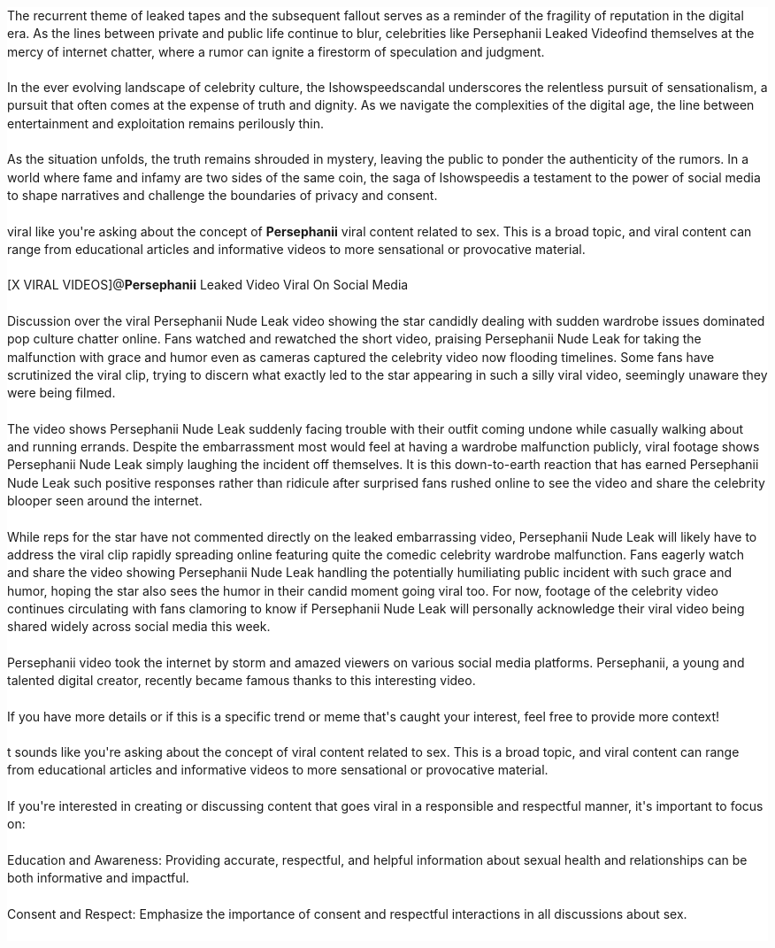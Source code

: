 The recurrent theme of leaked tapes and the subsequent fallout serves as a reminder of the fragility of reputation in the digital era. As the lines between private and public life continue to blur, celebrities like Persephanii Leaked Videofind themselves at the mercy of internet chatter, where a rumor can ignite a firestorm of speculation and judgment.
<br><br>
In the ever evolving landscape of celebrity culture, the Ishowspeedscandal underscores the relentless pursuit of sensationalism, a pursuit that often comes at the expense of truth and dignity. As we navigate the complexities of the digital age, the line between entertainment and exploitation remains perilously thin.
<br><br>
As the situation unfolds, the truth remains shrouded in mystery, leaving the public to ponder the authenticity of the rumors. In a world where fame and infamy are two sides of the same coin, the saga of Ishowspeedis a testament to the power of social media to shape narratives and challenge the boundaries of privacy and consent.
<br><br>
viral like you're asking about the concept of <strong>Persephanii</strong> viral content related to sex. This is a broad topic, and viral content can range from educational articles and informative videos to more sensational or provocative material.
<br><br>
[X VIRAL VIDEOS]@<strong>Persephanii</strong> Leaked Video Viral On Social Media
<br><br>
Discussion over the viral Persephanii Nude Leak video showing the star candidly dealing with sudden wardrobe issues dominated pop culture chatter online. Fans watched and rewatched the short video, praising Persephanii Nude Leak for taking the malfunction with grace and humor even as cameras captured the celebrity video now flooding timelines. Some fans have scrutinized the viral clip, trying to discern what exactly led to the star appearing in such a silly viral video, seemingly unaware they were being filmed.
<br><br>
The video shows Persephanii Nude Leak suddenly facing trouble with their outfit coming undone while casually walking about and running errands. Despite the embarrassment most would feel at having a wardrobe malfunction publicly, viral footage shows Persephanii Nude Leak simply laughing the incident off themselves. It is this down-to-earth reaction that has earned Persephanii Nude Leak such positive responses rather than ridicule after surprised fans rushed online to see the video and share the celebrity blooper seen around the internet.
<br><br>
While reps for the star have not commented directly on the leaked embarrassing video, Persephanii Nude Leak will likely have to address the viral clip rapidly spreading online featuring quite the comedic celebrity wardrobe malfunction. Fans eagerly watch and share the video showing Persephanii Nude Leak handling the potentially humiliating public incident with such grace and humor, hoping the star also sees the humor in their candid moment going viral too. For now, footage of the celebrity video continues circulating with fans clamoring to know if Persephanii Nude Leak will personally acknowledge their viral video being shared widely across social media this week.
<br><br>
Persephanii video took the internet by storm and amazed viewers on various social media platforms. Persephanii, a young and talented digital creator, recently became famous thanks to this interesting video.
<br><br>
If you have more details or if this is a specific trend or meme that's caught your interest, feel free to provide more context!
<br><br>
t sounds like you're asking about the concept of viral content related to sex. This is a broad topic, and viral content can range from educational articles and informative videos to more sensational or provocative material.
<br><br>
If you're interested in creating or discussing content that goes viral in a responsible and respectful manner, it's important to focus on:
<br><br>
Education and Awareness: Providing accurate, respectful, and helpful information about sexual health and relationships can be both informative and impactful.
<br><br>
Consent and Respect: Emphasize the importance of consent and respectful interactions in all discussions about sex.
<br><br>